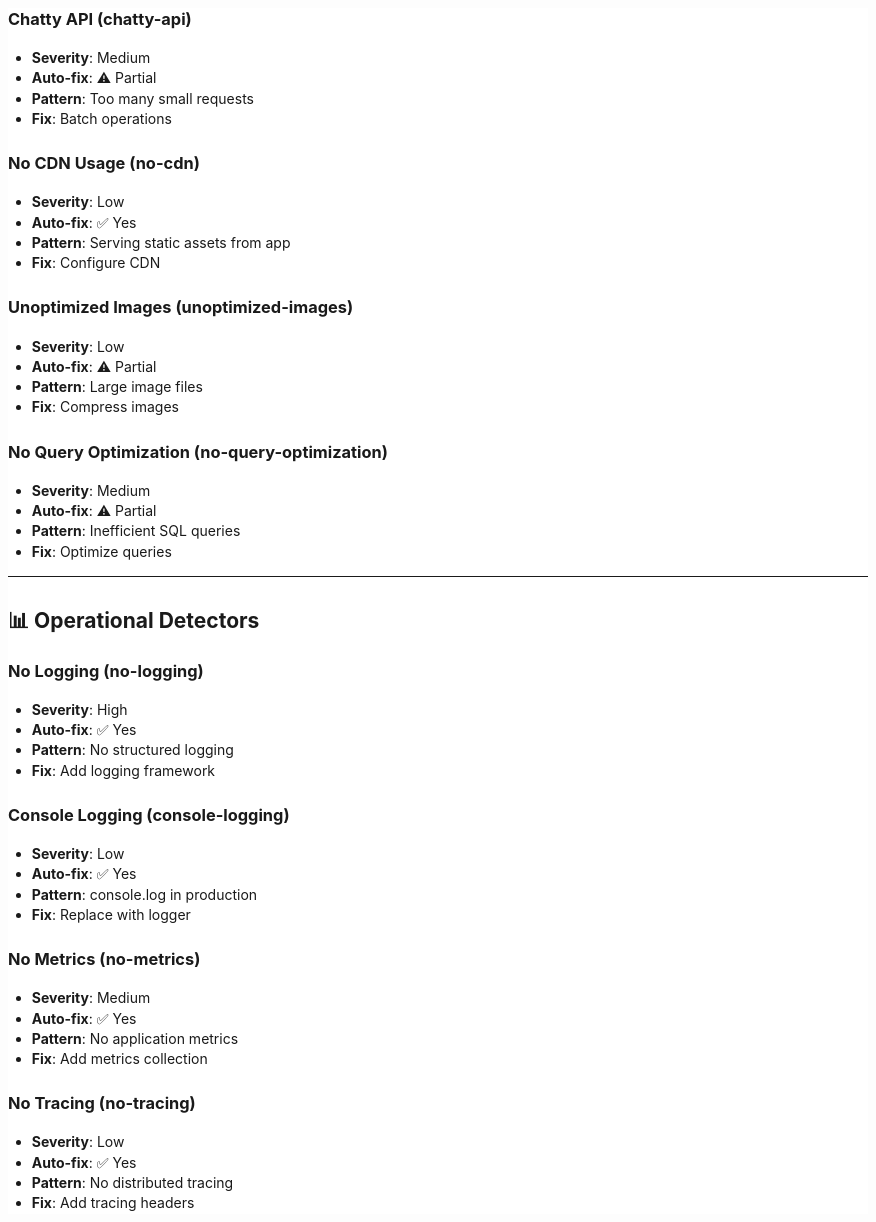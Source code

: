 ### Chatty API (chatty-api)
- **Severity**: Medium
- **Auto-fix**: ⚠️ Partial
- **Pattern**: Too many small requests
- **Fix**: Batch operations

### No CDN Usage (no-cdn)
- **Severity**: Low
- **Auto-fix**: ✅ Yes
- **Pattern**: Serving static assets from app
- **Fix**: Configure CDN

### Unoptimized Images (unoptimized-images)
- **Severity**: Low
- **Auto-fix**: ⚠️ Partial
- **Pattern**: Large image files
- **Fix**: Compress images

### No Query Optimization (no-query-optimization)
- **Severity**: Medium
- **Auto-fix**: ⚠️ Partial
- **Pattern**: Inefficient SQL queries
- **Fix**: Optimize queries

---

## 📊 Operational Detectors

### No Logging (no-logging)
- **Severity**: High
- **Auto-fix**: ✅ Yes
- **Pattern**: No structured logging
- **Fix**: Add logging framework

### Console Logging (console-logging)
- **Severity**: Low
- **Auto-fix**: ✅ Yes
- **Pattern**: console.log in production
- **Fix**: Replace with logger

### No Metrics (no-metrics)
- **Severity**: Medium
- **Auto-fix**: ✅ Yes
- **Pattern**: No application metrics
- **Fix**: Add metrics collection

### No Tracing (no-tracing)
- **Severity**: Low
- **Auto-fix**: ✅ Yes
- **Pattern**: No distributed tracing
- **Fix**: Add tracing headers

